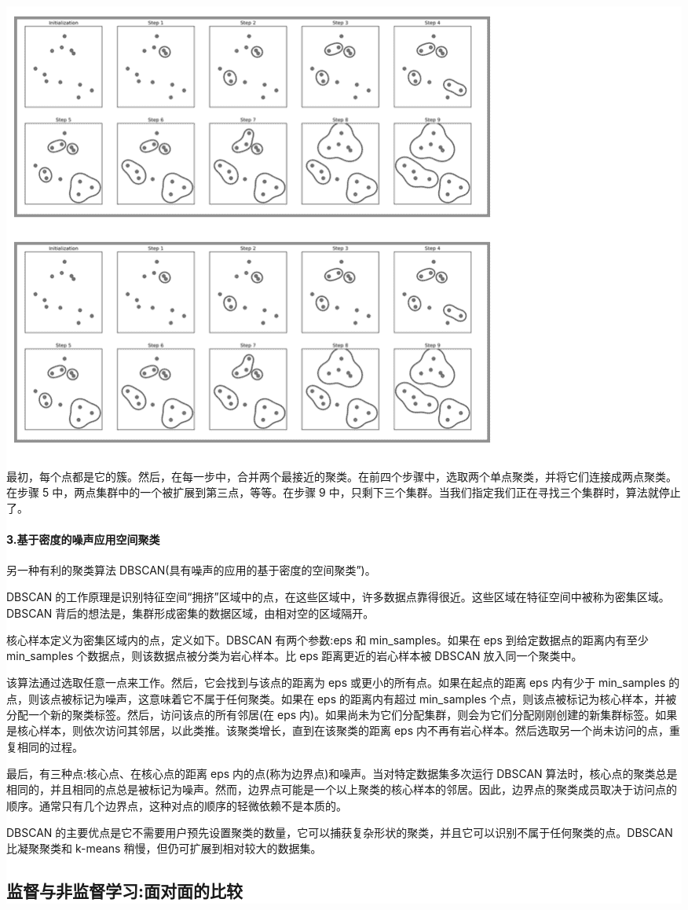 ![](img/a8b1337a9582ceba2cf54d19b6be9836.png) ![](img/b8945de1a42ffb4f5250a205c05791fd.png)

最初，每个点都是它的簇。然后，在每一步中，合并两个最接近的聚类。在前四个步骤中，选取两个单点聚类，并将它们连接成两点聚类。在步骤 5 中，两点集群中的一个被扩展到第三点，等等。在步骤 9 中，只剩下三个集群。当我们指定我们正在寻找三个集群时，算法就停止了。

#### 3.基于密度的噪声应用空间聚类

另一种有利的聚类算法 DBSCAN(具有噪声的应用的基于密度的空间聚类”)。

DBSCAN 的工作原理是识别特征空间“拥挤”区域中的点，在这些区域中，许多数据点靠得很近。这些区域在特征空间中被称为密集区域。DBSCAN 背后的想法是，集群形成密集的数据区域，由相对空的区域隔开。

核心样本定义为密集区域内的点，定义如下。DBSCAN 有两个参数:eps 和 min_samples。如果在 eps 到给定数据点的距离内有至少 min_samples 个数据点，则该数据点被分类为岩心样本。比 eps 距离更近的岩心样本被 DBSCAN 放入同一个聚类中。

该算法通过选取任意一点来工作。然后，它会找到与该点的距离为 eps 或更小的所有点。如果在起点的距离 eps 内有少于 min_samples 的点，则该点被标记为噪声，这意味着它不属于任何聚类。如果在 eps 的距离内有超过 min_samples 个点，则该点被标记为核心样本，并被分配一个新的聚类标签。然后，访问该点的所有邻居(在 eps 内)。如果尚未为它们分配集群，则会为它们分配刚刚创建的新集群标签。如果是核心样本，则依次访问其邻居，以此类推。该聚类增长，直到在该聚类的距离 eps 内不再有岩心样本。然后选取另一个尚未访问的点，重复相同的过程。

最后，有三种点:核心点、在核心点的距离 eps 内的点(称为边界点)和噪声。当对特定数据集多次运行 DBSCAN 算法时，核心点的聚类总是相同的，并且相同的点总是被标记为噪声。然而，边界点可能是一个以上聚类的核心样本的邻居。因此，边界点的聚类成员取决于访问点的顺序。通常只有几个边界点，这种对点的顺序的轻微依赖不是本质的。

DBSCAN 的主要优点是它不需要用户预先设置聚类的数量，它可以捕获复杂形状的聚类，并且它可以识别不属于任何聚类的点。DBSCAN 比凝聚聚类和 k-means 稍慢，但仍可扩展到相对较大的数据集。

## 监督与非监督学习:面对面的比较

